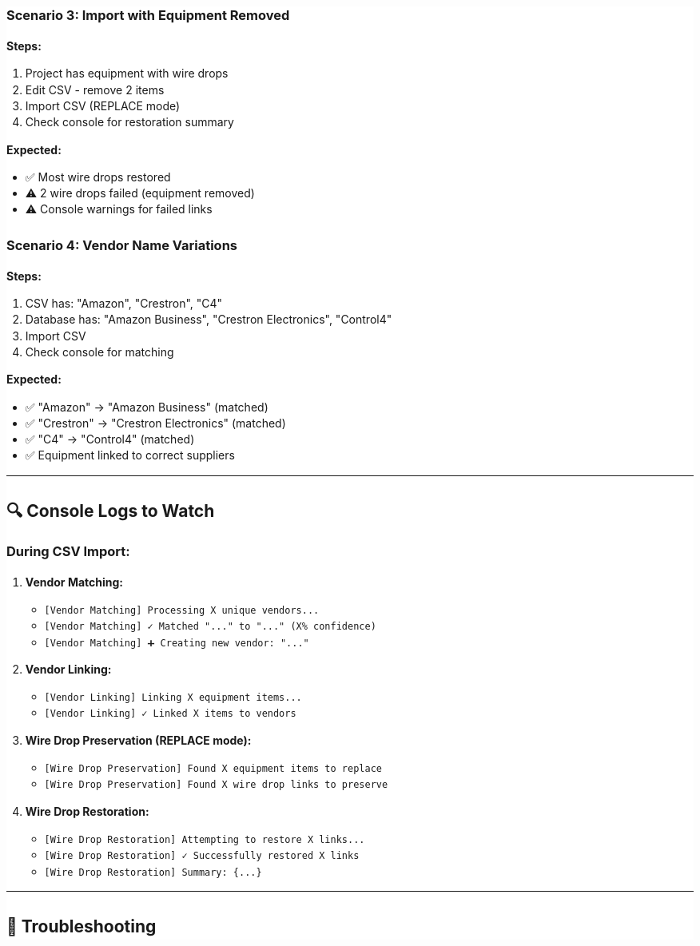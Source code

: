 ### Scenario 3: Import with Equipment Removed

**Steps:**
1. Project has equipment with wire drops
2. Edit CSV - remove 2 items
3. Import CSV (REPLACE mode)
4. Check console for restoration summary

**Expected:**
- ✅ Most wire drops restored
- ⚠️ 2 wire drops failed (equipment removed)
- ⚠️ Console warnings for failed links

### Scenario 4: Vendor Name Variations

**Steps:**
1. CSV has: "Amazon", "Crestron", "C4"
2. Database has: "Amazon Business", "Crestron Electronics", "Control4"
3. Import CSV
4. Check console for matching

**Expected:**
- ✅ "Amazon" → "Amazon Business" (matched)
- ✅ "Crestron" → "Crestron Electronics" (matched)
- ✅ "C4" → "Control4" (matched)
- ✅ Equipment linked to correct suppliers

---

## 🔍 Console Logs to Watch

### During CSV Import:

1. **Vendor Matching:**
   - `[Vendor Matching] Processing X unique vendors...`
   - `[Vendor Matching] ✓ Matched "..." to "..." (X% confidence)`
   - `[Vendor Matching] ➕ Creating new vendor: "..."`

2. **Vendor Linking:**
   - `[Vendor Linking] Linking X equipment items...`
   - `[Vendor Linking] ✓ Linked X items to vendors`

3. **Wire Drop Preservation (REPLACE mode):**
   - `[Wire Drop Preservation] Found X equipment items to replace`
   - `[Wire Drop Preservation] Found X wire drop links to preserve`

4. **Wire Drop Restoration:**
   - `[Wire Drop Restoration] Attempting to restore X links...`
   - `[Wire Drop Restoration] ✓ Successfully restored X links`
   - `[Wire Drop Restoration] Summary: {...}`

---

## 🚨 Troubleshooting

